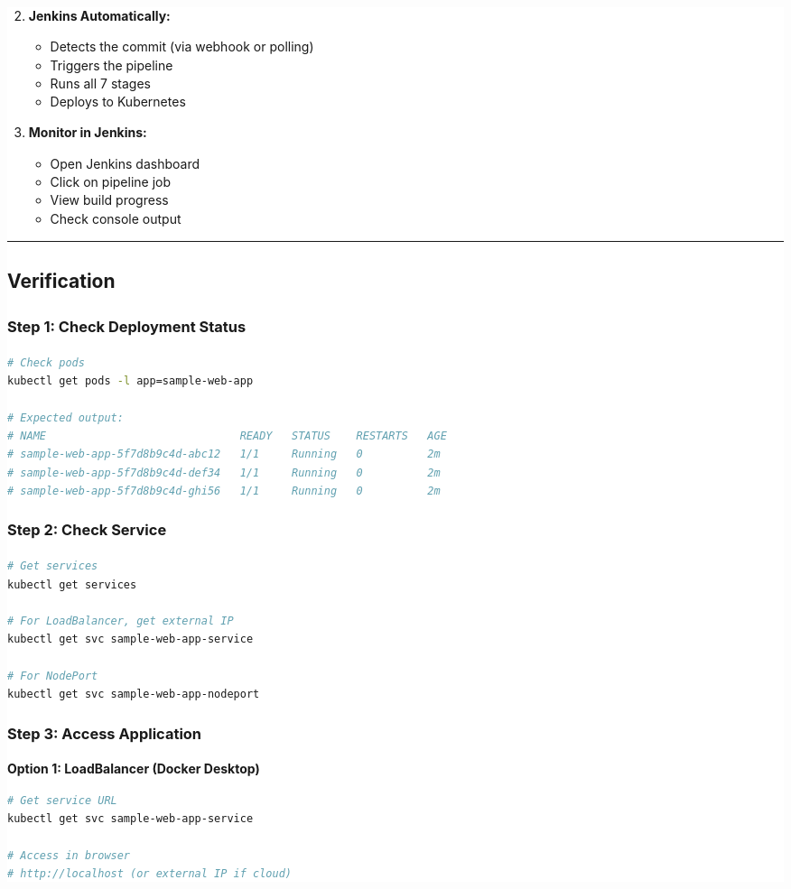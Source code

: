 2. **Jenkins Automatically:**
   - Detects the commit (via webhook or polling)
   - Triggers the pipeline
   - Runs all 7 stages
   - Deploys to Kubernetes

3. **Monitor in Jenkins:**
   - Open Jenkins dashboard
   - Click on pipeline job
   - View build progress
   - Check console output

---

## Verification

### Step 1: Check Deployment Status

```bash
# Check pods
kubectl get pods -l app=sample-web-app

# Expected output:
# NAME                              READY   STATUS    RESTARTS   AGE
# sample-web-app-5f7d8b9c4d-abc12   1/1     Running   0          2m
# sample-web-app-5f7d8b9c4d-def34   1/1     Running   0          2m
# sample-web-app-5f7d8b9c4d-ghi56   1/1     Running   0          2m
```

### Step 2: Check Service

```bash
# Get services
kubectl get services

# For LoadBalancer, get external IP
kubectl get svc sample-web-app-service

# For NodePort
kubectl get svc sample-web-app-nodeport
```

### Step 3: Access Application

**Option 1: LoadBalancer (Docker Desktop)**
```bash
# Get service URL
kubectl get svc sample-web-app-service

# Access in browser
# http://localhost (or external IP if cloud)
```
